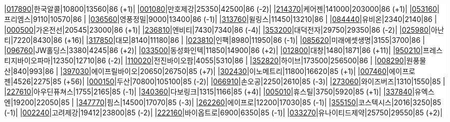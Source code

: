 |[017890](https://finance.daum.net/quotes/A017890)|한국알콜|10800|13560|86 (+1)|
|[001080](https://finance.daum.net/quotes/A001080)|만호제강|25350|42500|86 (-2)|
|[214370](https://finance.daum.net/quotes/A214370)|케어젠|141000|203000|86 (+1)|
|[053160](https://finance.daum.net/quotes/A053160)|프리엠스|9110|10570|86 |
|[036560](https://finance.daum.net/quotes/A036560)|영풍정밀|9000|13400|86 (-1)|
|[313760](https://finance.daum.net/quotes/A313760)|윌링스|11450|13210|86 |
|[084440](https://finance.daum.net/quotes/A084440)|유비온|2340|2140|86 |
|[000500](https://finance.daum.net/quotes/A000500)|가온전선|20545|23000|86 (+1)|
|[236810](https://finance.daum.net/quotes/A236810)|엔비티|7430|7340|86 (-4)|
|[353200](https://finance.daum.net/quotes/A353200)|대덕전자|29750|29350|86 (-2)|
|[025980](https://finance.daum.net/quotes/A025980)|아난티|7220|8430|86 (+16)|
|[317850](https://finance.daum.net/quotes/A317850)|대모|8140|11180|86 |
|[023810](https://finance.daum.net/quotes/A023810)|인팩|8980|11950|86 (-1)|
|[085620](https://finance.daum.net/quotes/A085620)|미래에셋생명|3155|3700|86 |
|[096760](https://finance.daum.net/quotes/A096760)|JW홀딩스|3380|4245|86 (+2)|
|[033500](https://finance.daum.net/quotes/A033500)|동성화인텍|11850|14900|86 (+2)|
|[012800](https://finance.daum.net/quotes/A012800)|대창|1480|1871|86 (+11)|
|[950210](https://finance.daum.net/quotes/A950210)|프레스티지바이오파마|12350|12710|86 (-2)|
|[110020](https://finance.daum.net/quotes/A110020)|전진바이오팜|4055|5310|86 |
|[352820](https://finance.daum.net/quotes/A352820)|하이브|173500|256500|86 |
|[008290](https://finance.daum.net/quotes/A008290)|원풍물산|840|993|86 |
|[397030](https://finance.daum.net/quotes/A397030)|에이프릴바이오|20650|26750|85 (+7)|
|[302430](https://finance.daum.net/quotes/A302430)|이노메트리|11800|16620|85 (+1)|
|[007460](https://finance.daum.net/quotes/A007460)|에이프로젠|4526|2275|85 (+56)|
|[000150](https://finance.daum.net/quotes/A000150)|두산|70800|105100|85 (-2)|
|[066910](https://finance.daum.net/quotes/A066910)|손오공|2250|2610|85 (-3)|
|[273060](https://finance.daum.net/quotes/A273060)|와이즈버즈|1310|1550|85 |
|[227610](https://finance.daum.net/quotes/A227610)|아우딘퓨쳐스|1755|2165|85 (-1)|
|[340360](https://finance.daum.net/quotes/A340360)|다보링크|1315|1166|85 (+4)|
|[005010](https://finance.daum.net/quotes/A005010)|휴스틸|3750|5920|85 (+1)|
|[337840](https://finance.daum.net/quotes/A337840)|유엑스엔|19200|22050|85 |
|[347770](https://finance.daum.net/quotes/A347770)|핌스|14500|17070|85 (-3)|
|[262260](https://finance.daum.net/quotes/A262260)|에이프로|12200|17030|85 (-1)|
|[355150](https://finance.daum.net/quotes/A355150)|코스텍시스|2016|3250|85 (-1)|
|[002240](https://finance.daum.net/quotes/A002240)|고려제강|19412|23800|85 (-2)|
|[222160](https://finance.daum.net/quotes/A222160)|바이옵트로|6900|6350|85 (-1)|
|[033270](https://finance.daum.net/quotes/A033270)|유나이티드제약|25750|29550|85 (+2)|